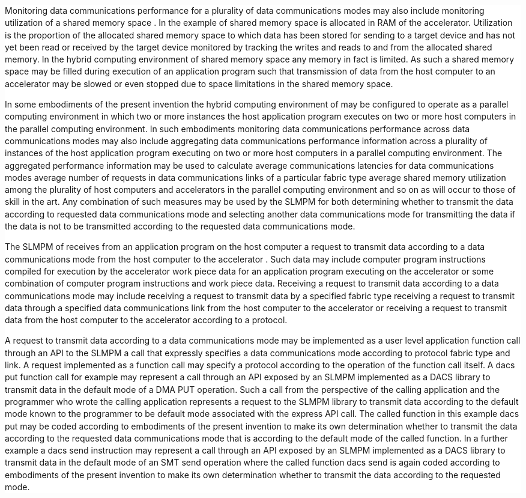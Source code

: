 Monitoring data communications performance for a plurality of data communications modes may also include monitoring utilization of a shared memory space . In the example of shared memory space is allocated in RAM of the accelerator. Utilization is the proportion of the allocated shared memory space to which data has been stored for sending to a target device and has not yet been read or received by the target device monitored by tracking the writes and reads to and from the allocated shared memory. In the hybrid computing environment of shared memory space any memory in fact is limited. As such a shared memory space may be filled during execution of an application program such that transmission of data from the host computer to an accelerator may be slowed or even stopped due to space limitations in the shared memory space.

In some embodiments of the present invention the hybrid computing environment of may be configured to operate as a parallel computing environment in which two or more instances the host application program executes on two or more host computers in the parallel computing environment. In such embodiments monitoring data communications performance across data communications modes may also include aggregating data communications performance information across a plurality of instances of the host application program executing on two or more host computers in a parallel computing environment. The aggregated performance information may be used to calculate average communications latencies for data communications modes average number of requests in data communications links of a particular fabric type average shared memory utilization among the plurality of host computers and accelerators in the parallel computing environment and so on as will occur to those of skill in the art. Any combination of such measures may be used by the SLMPM for both determining whether to transmit the data according to requested data communications mode and selecting another data communications mode for transmitting the data if the data is not to be transmitted according to the requested data communications mode.

The SLMPM of receives from an application program on the host computer a request to transmit data according to a data communications mode from the host computer to the accelerator . Such data may include computer program instructions compiled for execution by the accelerator work piece data for an application program executing on the accelerator or some combination of computer program instructions and work piece data. Receiving a request to transmit data according to a data communications mode may include receiving a request to transmit data by a specified fabric type receiving a request to transmit data through a specified data communications link from the host computer to the accelerator or receiving a request to transmit data from the host computer to the accelerator according to a protocol.

A request to transmit data according to a data communications mode may be implemented as a user level application function call through an API to the SLMPM a call that expressly specifies a data communications mode according to protocol fabric type and link. A request implemented as a function call may specify a protocol according to the operation of the function call itself. A dacs put function call for example may represent a call through an API exposed by an SLMPM implemented as a DACS library to transmit data in the default mode of a DMA PUT operation. Such a call from the perspective of the calling application and the programmer who wrote the calling application represents a request to the SLMPM library to transmit data according to the default mode known to the programmer to be default mode associated with the express API call. The called function in this example dacs put may be coded according to embodiments of the present invention to make its own determination whether to transmit the data according to the requested data communications mode that is according to the default mode of the called function. In a further example a dacs send instruction may represent a call through an API exposed by an SLMPM implemented as a DACS library to transmit data in the default mode of an SMT send operation where the called function dacs send is again coded according to embodiments of the present invention to make its own determination whether to transmit the data according to the requested mode.
